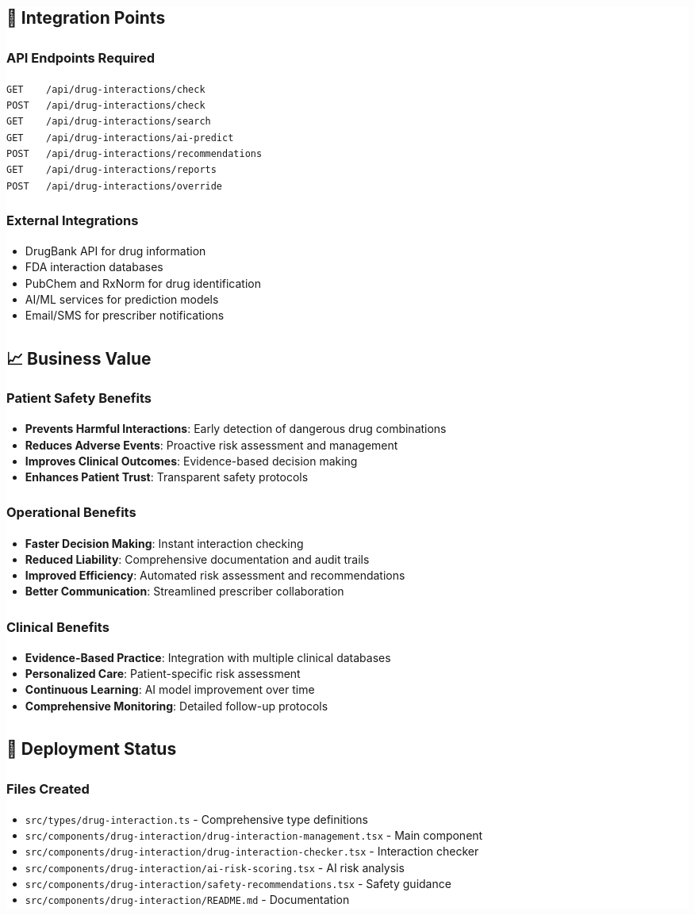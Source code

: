 ## 🔌 **Integration Points**

### **API Endpoints Required**
```
GET    /api/drug-interactions/check
POST   /api/drug-interactions/check
GET    /api/drug-interactions/search
GET    /api/drug-interactions/ai-predict
POST   /api/drug-interactions/recommendations
GET    /api/drug-interactions/reports
POST   /api/drug-interactions/override
```

### **External Integrations**
- DrugBank API for drug information
- FDA interaction databases
- PubChem and RxNorm for drug identification
- AI/ML services for prediction models
- Email/SMS for prescriber notifications

## 📈 **Business Value**

### **Patient Safety Benefits**
- **Prevents Harmful Interactions**: Early detection of dangerous drug combinations
- **Reduces Adverse Events**: Proactive risk assessment and management
- **Improves Clinical Outcomes**: Evidence-based decision making
- **Enhances Patient Trust**: Transparent safety protocols

### **Operational Benefits**
- **Faster Decision Making**: Instant interaction checking
- **Reduced Liability**: Comprehensive documentation and audit trails
- **Improved Efficiency**: Automated risk assessment and recommendations
- **Better Communication**: Streamlined prescriber collaboration

### **Clinical Benefits**
- **Evidence-Based Practice**: Integration with multiple clinical databases
- **Personalized Care**: Patient-specific risk assessment
- **Continuous Learning**: AI model improvement over time
- **Comprehensive Monitoring**: Detailed follow-up protocols

## 🚀 **Deployment Status**

### **Files Created**
- `src/types/drug-interaction.ts` - Comprehensive type definitions
- `src/components/drug-interaction/drug-interaction-management.tsx` - Main component
- `src/components/drug-interaction/drug-interaction-checker.tsx` - Interaction checker
- `src/components/drug-interaction/ai-risk-scoring.tsx` - AI risk analysis
- `src/components/drug-interaction/safety-recommendations.tsx` - Safety guidance
- `src/components/drug-interaction/README.md` - Documentation
